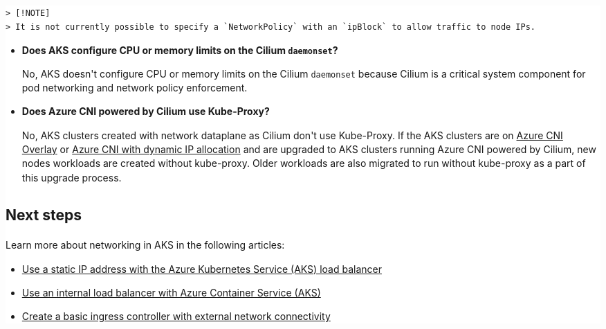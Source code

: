     > [!NOTE]
    > It is not currently possible to specify a `NetworkPolicy` with an `ipBlock` to allow traffic to node IPs.

- **Does AKS configure CPU or memory limits on the Cilium `daemonset`?**

    No, AKS doesn't configure CPU or memory limits on the Cilium `daemonset` because Cilium is a critical system component for pod networking and network policy enforcement.

- **Does Azure CNI powered by Cilium use Kube-Proxy?**

    No, AKS clusters created with network dataplane as Cilium don't use Kube-Proxy.
    If the AKS clusters are on [Azure CNI Overlay](./azure-cni-overlay.md) or [Azure CNI with dynamic IP allocation](./configure-azure-cni-dynamic-ip-allocation.md) and are upgraded to AKS clusters running Azure CNI powered by Cilium, new nodes workloads are created without kube-proxy. Older workloads are also migrated to run without kube-proxy as a part of this upgrade process.

## Next steps

Learn more about networking in AKS in the following articles:

* [Use a static IP address with the Azure Kubernetes Service (AKS) load balancer](static-ip.md)

* [Use an internal load balancer with Azure Container Service (AKS)](internal-lb.md)

* [Create a basic ingress controller with external network connectivity][aks-ingress-basic]


[aks-ingress-basic]: ingress-basic.md

